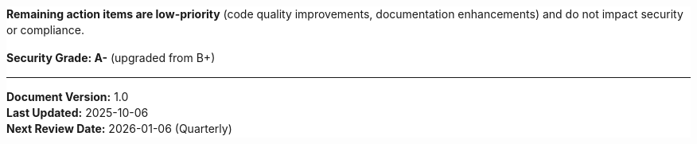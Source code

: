 **Remaining action items are low-priority** (code quality improvements, documentation enhancements) and do not impact security or compliance.

**Security Grade: A-** (upgraded from B+)

---

**Document Version:** 1.0  
**Last Updated:** 2025-10-06  
**Next Review Date:** 2026-01-06 (Quarterly)
